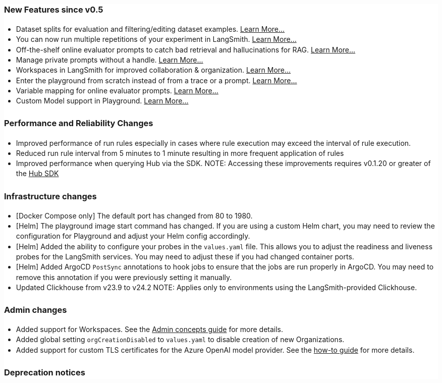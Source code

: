 ### New Features since v0.5​

  * Dataset splits for evaluation and filtering/editing dataset examples. [Learn More...](https://blog.langchain.dev/week-of-5-27-langchain-release-notes/#datasetsplits)
  * You can now run multiple repetitions of your experiment in LangSmith. [Learn More...](https://blog.langchain.dev/week-of-5-27-langchain-release-notes/#repetitions)
  * Off-the-shelf online evaluator prompts to catch bad retrieval and hallucinations for RAG. [Learn More...](https://blog.langchain.dev/week-of-5-27-langchain-release-notes/#onlineevaluatorprompts)
  * Manage private prompts without a handle. [Learn More...](https://blog.langchain.dev/week-of-5-27-langchain-release-notes/#privateprompts)
  * Workspaces in LangSmith for improved collaboration & organization. [Learn More...](https://blog.langchain.dev/week-of-6-10-langchain-release-notes/#workspaces)
  * Enter the playground from scratch instead of from a trace or a prompt. [Learn More...](https://blog.langchain.dev/week-of-6-10-langchain-release-notes/#playground-from-scratch)
  * Variable mapping for online evaluator prompts. [Learn More...](https://blog.langchain.dev/week-of-6-10-langchain-release-notes/#variable-mapping)
  * Custom Model support in Playground. [Learn More...](https://docs.smith.langchain.com/how_to_guides/custom_endpoint)

### Performance and Reliability Changes​

  * Improved performance of run rules especially in cases where rule execution may exceed the interval of rule execution.
  * Reduced run rule interval from 5 minutes to 1 minute resulting in more frequent application of rules
  * Improved performance when querying Hub via the SDK. NOTE: Accessing these improvements requires v0.1.20 or greater of the [Hub SDK](https://github.com/langchain-ai/hub-sdk)

### Infrastructure changes​

  * [Docker Compose only] The default port has changed from 80 to 1980.
  * [Helm] The playground image start command has changed. If you are using a custom Helm chart, you may need to review the configuration for Playground and adjust your Helm config accordingly.
  * [Helm] Added the ability to configure your probes in the `values.yaml` file. This allows you to adjust the readiness and liveness probes for the LangSmith services. You may need to adjust these if you had changed container ports.
  * [Helm] Added ArgoCD `PostSync` annotations to hook jobs to ensure that the jobs are run properly in ArgoCD. You may need to remove this annotation if you were previously setting it manually.
  * Updated Clickhouse from v23.9 to v24.2 NOTE: Applies only to environments using the LangSmith-provided Clickhouse.

### Admin changes​

  * Added support for Workspaces. See the [Admin concepts guide](/administration/concepts#workspaces) for more details.
  * Added global setting `orgCreationDisabled` to `values.yaml` to disable creation of new Organizations.
  * Added support for custom TLS certificates for the Azure OpenAI model provider. See the [how-to guide](/self_hosting/configuration/custom_tls_certificates) for more details.

### Deprecation notices​
